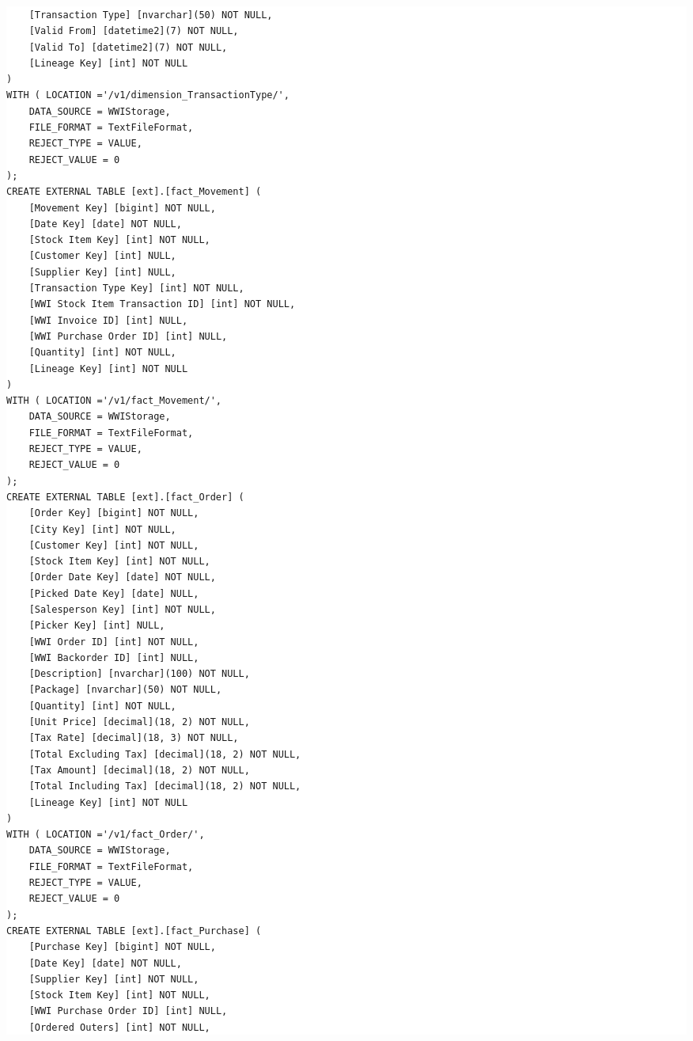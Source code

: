        [Transaction Type] [nvarchar](50) NOT NULL,
        [Valid From] [datetime2](7) NOT NULL,
        [Valid To] [datetime2](7) NOT NULL,
        [Lineage Key] [int] NOT NULL
    )    
    WITH ( LOCATION ='/v1/dimension_TransactionType/',   
        DATA_SOURCE = WWIStorage,  
        FILE_FORMAT = TextFileFormat,
        REJECT_TYPE = VALUE,
        REJECT_VALUE = 0
    );
    CREATE EXTERNAL TABLE [ext].[fact_Movement] (
        [Movement Key] [bigint] NOT NULL,
        [Date Key] [date] NOT NULL,
        [Stock Item Key] [int] NOT NULL,
        [Customer Key] [int] NULL,
        [Supplier Key] [int] NULL,
        [Transaction Type Key] [int] NOT NULL,
        [WWI Stock Item Transaction ID] [int] NOT NULL,
        [WWI Invoice ID] [int] NULL,
        [WWI Purchase Order ID] [int] NULL,
        [Quantity] [int] NOT NULL,
        [Lineage Key] [int] NOT NULL
    )
    WITH ( LOCATION ='/v1/fact_Movement/',   
        DATA_SOURCE = WWIStorage,  
        FILE_FORMAT = TextFileFormat,
        REJECT_TYPE = VALUE,
        REJECT_VALUE = 0
    );
    CREATE EXTERNAL TABLE [ext].[fact_Order] (
        [Order Key] [bigint] NOT NULL,
        [City Key] [int] NOT NULL,
        [Customer Key] [int] NOT NULL,
        [Stock Item Key] [int] NOT NULL,
        [Order Date Key] [date] NOT NULL,
        [Picked Date Key] [date] NULL,
        [Salesperson Key] [int] NOT NULL,
        [Picker Key] [int] NULL,
        [WWI Order ID] [int] NOT NULL,
        [WWI Backorder ID] [int] NULL,
        [Description] [nvarchar](100) NOT NULL,
        [Package] [nvarchar](50) NOT NULL,
        [Quantity] [int] NOT NULL,
        [Unit Price] [decimal](18, 2) NOT NULL,
        [Tax Rate] [decimal](18, 3) NOT NULL,
        [Total Excluding Tax] [decimal](18, 2) NOT NULL,
        [Tax Amount] [decimal](18, 2) NOT NULL,
        [Total Including Tax] [decimal](18, 2) NOT NULL,
        [Lineage Key] [int] NOT NULL
    )
    WITH ( LOCATION ='/v1/fact_Order/',   
        DATA_SOURCE = WWIStorage,  
        FILE_FORMAT = TextFileFormat,
        REJECT_TYPE = VALUE,
        REJECT_VALUE = 0
    );
    CREATE EXTERNAL TABLE [ext].[fact_Purchase] (
        [Purchase Key] [bigint] NOT NULL,
        [Date Key] [date] NOT NULL,
        [Supplier Key] [int] NOT NULL,
        [Stock Item Key] [int] NOT NULL,
        [WWI Purchase Order ID] [int] NULL,
        [Ordered Outers] [int] NOT NULL,